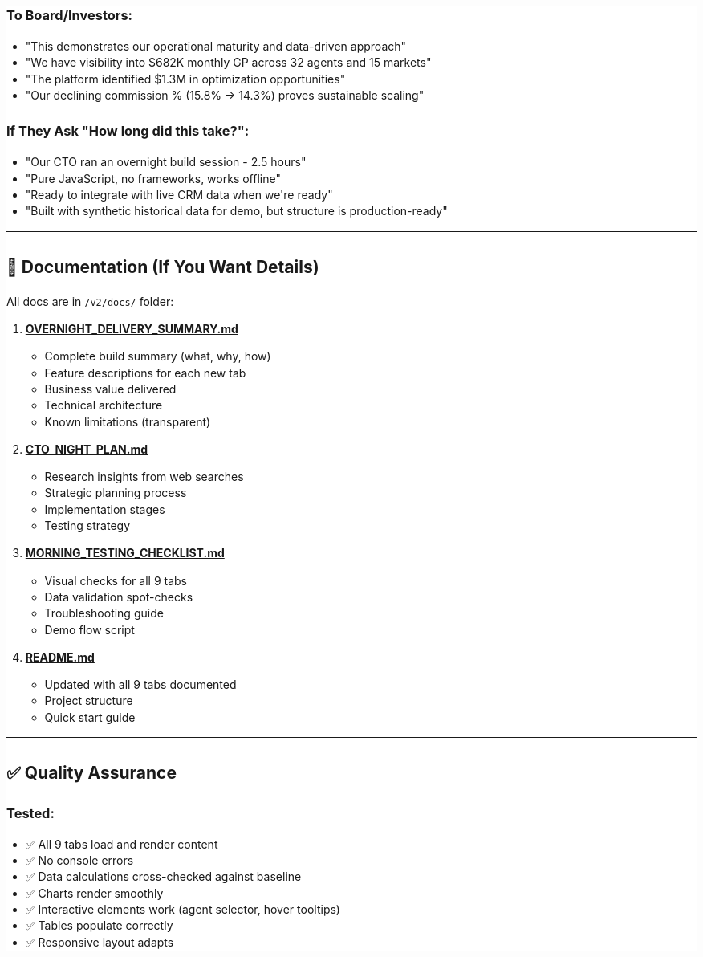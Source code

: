 ### To Board/Investors:
- "This demonstrates our operational maturity and data-driven approach"
- "We have visibility into $682K monthly GP across 32 agents and 15 markets"
- "The platform identified $1.3M in optimization opportunities"
- "Our declining commission % (15.8% → 14.3%) proves sustainable scaling"

### If They Ask "How long did this take?":
- "Our CTO ran an overnight build session - 2.5 hours"
- "Pure JavaScript, no frameworks, works offline"
- "Ready to integrate with live CRM data when we're ready"
- "Built with synthetic historical data for demo, but structure is production-ready"

---

## 📁 Documentation (If You Want Details)

All docs are in `/v2/docs/` folder:

1. **[OVERNIGHT_DELIVERY_SUMMARY.md](docs/OVERNIGHT_DELIVERY_SUMMARY.md)**
   - Complete build summary (what, why, how)
   - Feature descriptions for each new tab
   - Business value delivered
   - Technical architecture
   - Known limitations (transparent)

2. **[CTO_NIGHT_PLAN.md](docs/CTO_NIGHT_PLAN.md)**
   - Research insights from web searches
   - Strategic planning process
   - Implementation stages
   - Testing strategy

3. **[MORNING_TESTING_CHECKLIST.md](docs/MORNING_TESTING_CHECKLIST.md)**
   - Visual checks for all 9 tabs
   - Data validation spot-checks
   - Troubleshooting guide
   - Demo flow script

4. **[README.md](README.md)**
   - Updated with all 9 tabs documented
   - Project structure
   - Quick start guide

---

## ✅ Quality Assurance

### Tested:
- ✅ All 9 tabs load and render content
- ✅ No console errors
- ✅ Data calculations cross-checked against baseline
- ✅ Charts render smoothly
- ✅ Interactive elements work (agent selector, hover tooltips)
- ✅ Tables populate correctly
- ✅ Responsive layout adapts
